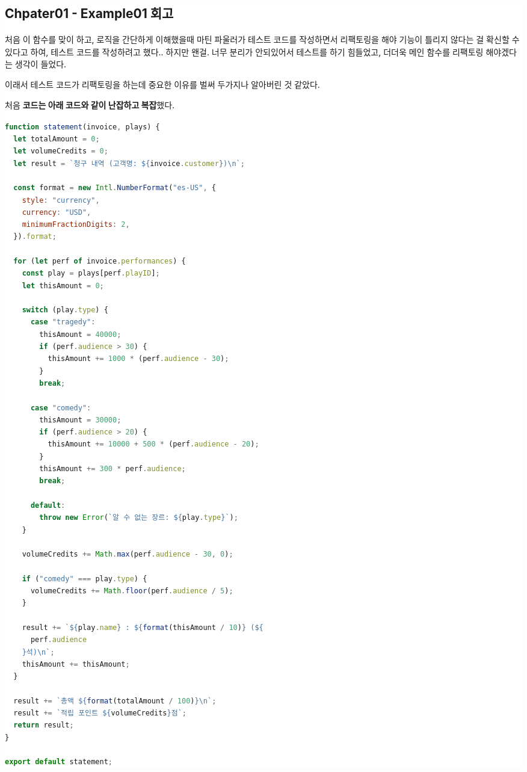 ## Chpater01 - Example01 회고

처음 이 함수를 맞이 하고, 로직을 간단하게 이해했을때 마틴 파울러가 테스트 코드를 작성하면서 리팩토링을 해야 기능이 틀리지 않다는 걸 확신할 수 있다고 하여,
테스트 코드를 작성하려고 했다.. 하지만 왠걸. 너무 분리가 안되있어서 테스트를 하기 힘들었고, 더더욱 메인 함수를 리팩토링 해야겠다는 생각이 들었다.

이래서 테스트 코드가 리팩토링을 하는데 중요한 이유를 벌써 두가지나 알아버린 것 같았다.

처음 **코드는 아래 코드와 같이 난잡하고 복잡**했다.

```javascript
function statement(invoice, plays) {
  let totalAmount = 0;
  let volumeCredits = 0;
  let result = `청구 내역 (고객명: ${invoice.customer})\n`;

  const format = new Intl.NumberFormat("es-US", {
    style: "currency",
    currency: "USD",
    minimumFractionDigits: 2,
  }).format;

  for (let perf of invoice.performances) {
    const play = plays[perf.playID];
    let thisAmount = 0;

    switch (play.type) {
      case "tragedy":
        thisAmount = 40000;
        if (perf.audience > 30) {
          thisAmount += 1000 * (perf.audience - 30);
        }
        break;

      case "comedy":
        thisAmount = 30000;
        if (perf.audience > 20) {
          thisAmount += 10000 + 500 * (perf.audience - 20);
        }
        thisAmount += 300 * perf.audience;
        break;

      default:
        throw new Error(`알 수 없는 장르: ${play.type}`);
    }

    volumeCredits += Math.max(perf.audience - 30, 0);

    if ("comedy" === play.type) {
      volumeCredits += Math.floor(perf.audience / 5);
    }

    result += `${play.name} : ${format(thisAmount / 10)} (${
      perf.audience
    }석)\n`;
    thisAmount += thisAmount;
  }

  result += `총액 ${format(totalAmount / 100)}\n`;
  result += `적립 포인트 ${volumeCredits}점`;
  return result;
}

export default statement;
```
